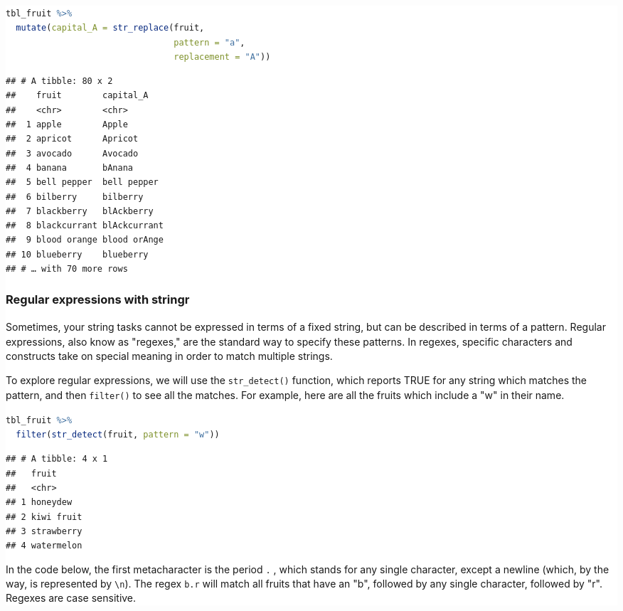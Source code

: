 
```r
tbl_fruit %>% 
  mutate(capital_A = str_replace(fruit, 
                                 pattern = "a", 
                                 replacement = "A")) 
```

```
## # A tibble: 80 x 2
##    fruit        capital_A   
##    <chr>        <chr>       
##  1 apple        Apple       
##  2 apricot      Apricot     
##  3 avocado      Avocado     
##  4 banana       bAnana      
##  5 bell pepper  bell pepper 
##  6 bilberry     bilberry    
##  7 blackberry   blAckberry  
##  8 blackcurrant blAckcurrant
##  9 blood orange blood orAnge
## 10 blueberry    blueberry   
## # … with 70 more rows
```


### Regular expressions with stringr

Sometimes, your string tasks cannot be expressed in terms of a fixed string, but can be described in terms of a pattern. Regular expressions, also know as "regexes," are the standard way to specify these patterns. In regexes, specific characters and constructs take on special meaning in order to match multiple strings.

To explore regular expressions, we will use the `str_detect()` function, which reports TRUE for any string which matches the pattern, and then `filter()` to see all the matches. For example, here are all the fruits which include a "w" in their name.


```r
tbl_fruit %>%
  filter(str_detect(fruit, pattern = "w"))
```

```
## # A tibble: 4 x 1
##   fruit     
##   <chr>     
## 1 honeydew  
## 2 kiwi fruit
## 3 strawberry
## 4 watermelon
```


In the code below, the first metacharacter is the period `.` , which stands for any single character, except a newline (which, by the way, is represented by `\n`). The regex `b.r` will match all fruits that have an "b", followed by any single character, followed by "r". Regexes are case sensitive.
